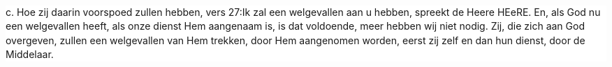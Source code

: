 c. Hoe zij daarin voorspoed zullen hebben, vers 27:Ik zal een welgevallen aan u hebben, spreekt de Heere HEeRE. En, als God nu een welgevallen heeft, als onze dienst Hem aangenaam is, is dat voldoende, meer hebben wij niet nodig. Zij, die zich aan God overgeven, zullen een welgevallen van Hem trekken, door Hem aangenomen worden, eerst zij zelf en dan hun dienst, door de Middelaar.

 
